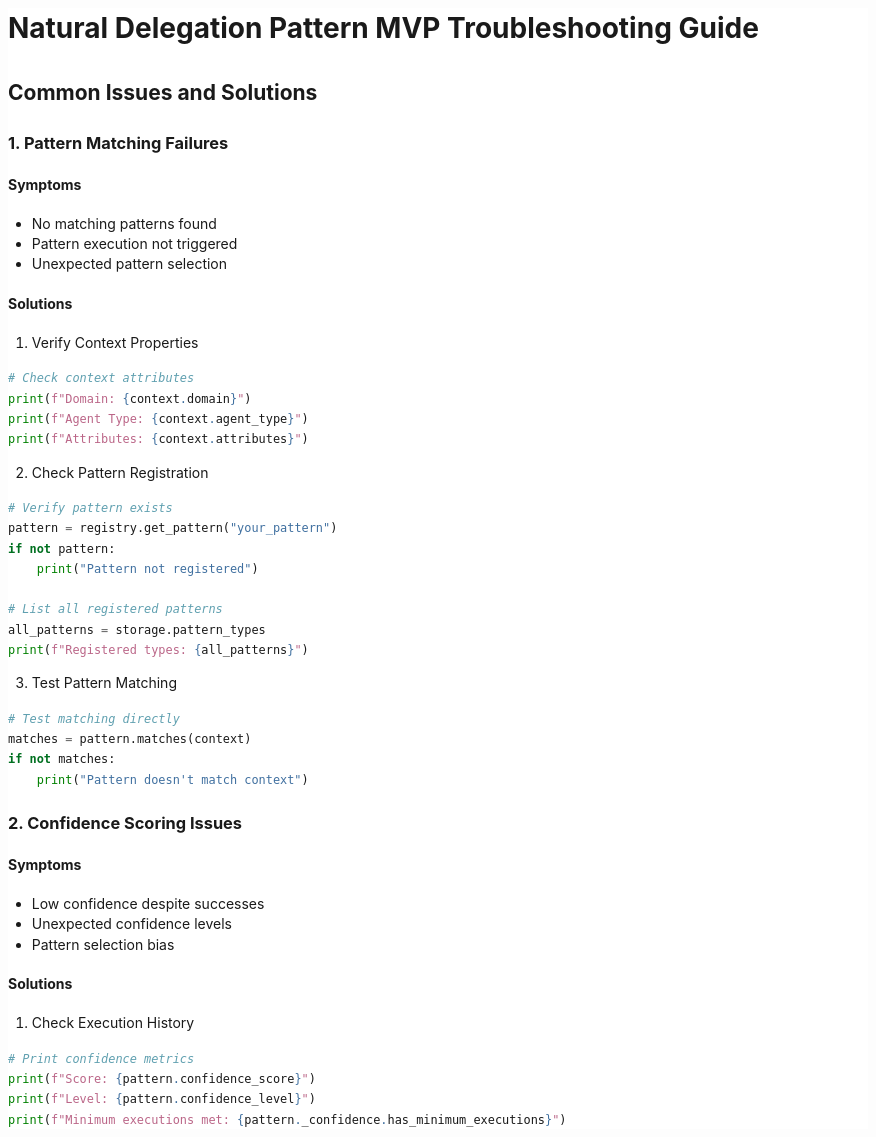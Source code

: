 # Natural Delegation Pattern MVP Troubleshooting Guide

## Common Issues and Solutions

### 1. Pattern Matching Failures

#### Symptoms
- No matching patterns found
- Pattern execution not triggered
- Unexpected pattern selection

#### Solutions
1. Verify Context Properties
```python
# Check context attributes
print(f"Domain: {context.domain}")
print(f"Agent Type: {context.agent_type}")
print(f"Attributes: {context.attributes}")
```

2. Check Pattern Registration
```python
# Verify pattern exists
pattern = registry.get_pattern("your_pattern")
if not pattern:
    print("Pattern not registered")

# List all registered patterns
all_patterns = storage.pattern_types
print(f"Registered types: {all_patterns}")
```

3. Test Pattern Matching
```python
# Test matching directly
matches = pattern.matches(context)
if not matches:
    print("Pattern doesn't match context")
```

### 2. Confidence Scoring Issues

#### Symptoms
- Low confidence despite successes
- Unexpected confidence levels
- Pattern selection bias

#### Solutions
1. Check Execution History
```python
# Print confidence metrics
print(f"Score: {pattern.confidence_score}")
print(f"Level: {pattern.confidence_level}")
print(f"Minimum executions met: {pattern._confidence.has_minimum_executions}")
```
